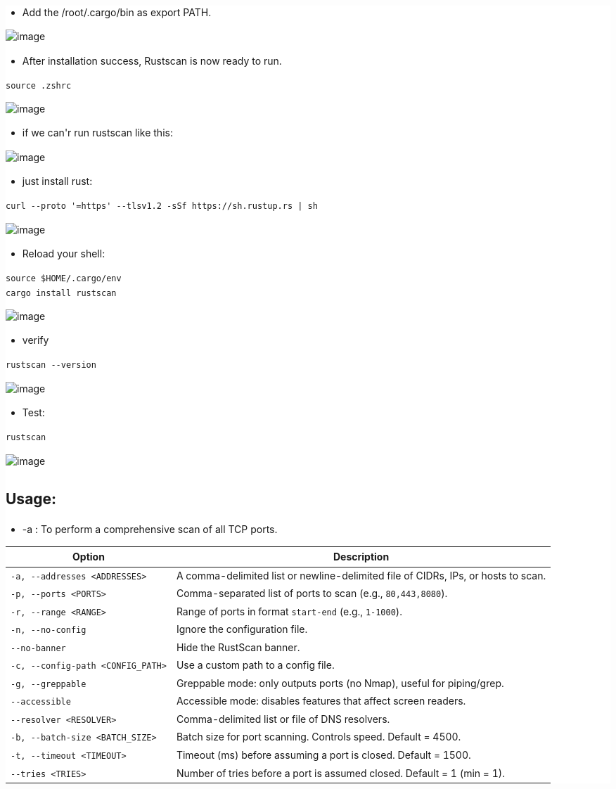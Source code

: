 - Add the /root/.cargo/bin as export PATH.
<img width="841" height="296" alt="image" src="https://github.com/user-attachments/assets/1b3a979c-9720-42ea-810b-c27fc83ff102" />

- After installation success, Rustscan is now ready to run.

````
source .zshrc
````
<img width="267" height="66" alt="image" src="https://github.com/user-attachments/assets/78f1cc2f-3e0d-40dd-80b3-e068ff841ba1" />

- if we can'r run rustscan like this:
<img width="614" height="546" alt="image" src="https://github.com/user-attachments/assets/fe1e1fed-dbce-4125-bf31-15d90df6242c" />

 - just install rust:
````
curl --proto '=https' --tlsv1.2 -sSf https://sh.rustup.rs | sh
````
<img width="703" height="636" alt="image" src="https://github.com/user-attachments/assets/229aa5ba-eefd-4043-8316-52a570eac0f3" />

- Reload your shell:
````
source $HOME/.cargo/env
cargo install rustscan
````
<img width="501" height="598" alt="image" src="https://github.com/user-attachments/assets/ec52ad2e-c9df-4902-b44e-7e996bb7967e" />

- verify
````
rustscan --version
````
<img width="274" height="67" alt="image" src="https://github.com/user-attachments/assets/d21db9e4-f8ac-4b5b-9031-944cba8adf23" />

- Test:
````
rustscan
````
<img width="579" height="269" alt="image" src="https://github.com/user-attachments/assets/b44ccf52-21df-410f-803e-dbb4e1c6c6f3" />


## Usage:
- -a : To perform a comprehensive scan of all TCP ports.

| Option                                        | Description                                                                       |
| --------------------------------------------- | --------------------------------------------------------------------------------- |
| `-a, --addresses <ADDRESSES>`                 | A comma-delimited list or newline-delimited file of CIDRs, IPs, or hosts to scan. |
| `-p, --ports <PORTS>`                         | Comma-separated list of ports to scan (e.g., `80,443,8080`).                      |
| `-r, --range <RANGE>`                         | Range of ports in format `start-end` (e.g., `1-1000`).                            |
| `-n, --no-config`                             | Ignore the configuration file.                                                    |
| `--no-banner`                                 | Hide the RustScan banner.                                                         |
| `-c, --config-path <CONFIG_PATH>`             | Use a custom path to a config file.                                               |
| `-g, --greppable`                             | Greppable mode: only outputs ports (no Nmap), useful for piping/grep.             |
| `--accessible`                                | Accessible mode: disables features that affect screen readers.                    |
| `--resolver <RESOLVER>`                       | Comma-delimited list or file of DNS resolvers.                                    |
| `-b, --batch-size <BATCH_SIZE>`               | Batch size for port scanning. Controls speed. Default = 4500.                     |
| `-t, --timeout <TIMEOUT>`                     | Timeout (ms) before assuming a port is closed. Default = 1500.                    |
| `--tries <TRIES>`                             | Number of tries before a port is assumed closed. Default = 1 (min = 1).           |